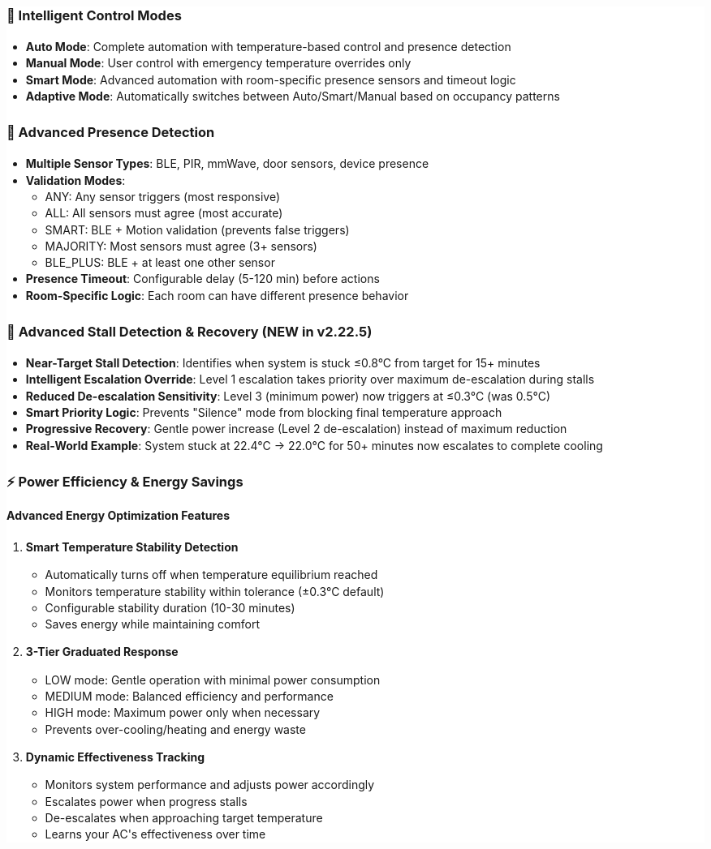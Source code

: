 ### 🧠 Intelligent Control Modes
- **Auto Mode**: Complete automation with temperature-based control and presence detection
- **Manual Mode**: User control with emergency temperature overrides only
- **Smart Mode**: Advanced automation with room-specific presence sensors and timeout logic
- **Adaptive Mode**: Automatically switches between Auto/Smart/Manual based on occupancy patterns

### 📡 Advanced Presence Detection
- **Multiple Sensor Types**: BLE, PIR, mmWave, door sensors, device presence
- **Validation Modes**: 
  - ANY: Any sensor triggers (most responsive)
  - ALL: All sensors must agree (most accurate)
  - SMART: BLE + Motion validation (prevents false triggers)
  - MAJORITY: Most sensors must agree (3+ sensors)
  - BLE_PLUS: BLE + at least one other sensor
- **Presence Timeout**: Configurable delay (5-120 min) before actions
- **Room-Specific Logic**: Each room can have different presence behavior

### 🎯 **Advanced Stall Detection & Recovery (NEW in v2.22.5)**
- **Near-Target Stall Detection**: Identifies when system is stuck ≤0.8°C from target for 15+ minutes
- **Intelligent Escalation Override**: Level 1 escalation takes priority over maximum de-escalation during stalls
- **Reduced De-escalation Sensitivity**: Level 3 (minimum power) now triggers at ≤0.3°C (was 0.5°C)
- **Smart Priority Logic**: Prevents "Silence" mode from blocking final temperature approach
- **Progressive Recovery**: Gentle power increase (Level 2 de-escalation) instead of maximum reduction
- **Real-World Example**: System stuck at 22.4°C → 22.0°C for 50+ minutes now escalates to complete cooling

### ⚡ Power Efficiency & Energy Savings

#### Advanced Energy Optimization Features

1. **Smart Temperature Stability Detection**
   - Automatically turns off when temperature equilibrium reached
   - Monitors temperature stability within tolerance (±0.3°C default)
   - Configurable stability duration (10-30 minutes)
   - Saves energy while maintaining comfort

2. **3-Tier Graduated Response**
   - LOW mode: Gentle operation with minimal power consumption
   - MEDIUM mode: Balanced efficiency and performance
   - HIGH mode: Maximum power only when necessary
   - Prevents over-cooling/heating and energy waste

3. **Dynamic Effectiveness Tracking**
   - Monitors system performance and adjusts power accordingly
   - Escalates power when progress stalls
   - De-escalates when approaching target temperature
   - Learns your AC's effectiveness over time
